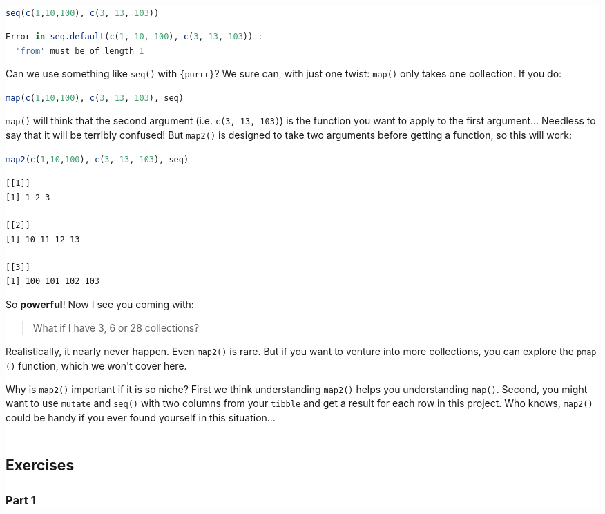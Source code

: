 ```r
seq(c(1,10,100), c(3, 13, 103))
```

```r
Error in seq.default(c(1, 10, 100), c(3, 13, 103)) :
  'from' must be of length 1
```

Can we use something like `seq()` with `{purrr}`? 
We sure can, with just one twist: `map()` only takes one collection. If you do:

```r
map(c(1,10,100), c(3, 13, 103), seq)
```

`map()` will think that the second argument (i.e. `c(3, 13, 103)`) is the function you want to apply to the first argument... 
Needless to say that it will be terribly confused! 
But `map2()` is designed to take two arguments before getting a function, so this will work:

```r
map2(c(1,10,100), c(3, 13, 103), seq)
```

```
[[1]]
[1] 1 2 3

[[2]]
[1] 10 11 12 13

[[3]]
[1] 100 101 102 103
```

So **powerful**!
Now I see you coming with:

> What if I have 3, 6 or 28 collections?

Realistically, it nearly never happen. 
Even `map2()` is rare. 
But if you want to venture into more collections, you can explore the `pmap()` function, which we won't cover here.

Why is `map2()` important if it is so niche? 
First we think understanding `map2()` helps you understanding `map()`. 
Second, you might want to use `mutate` and `seq()` with two columns from your `tibble` and get a result for each row in this project. 
Who knows, `map2()` could be handy if you ever found yourself in this situation...

---

## Exercises
### Part 1
